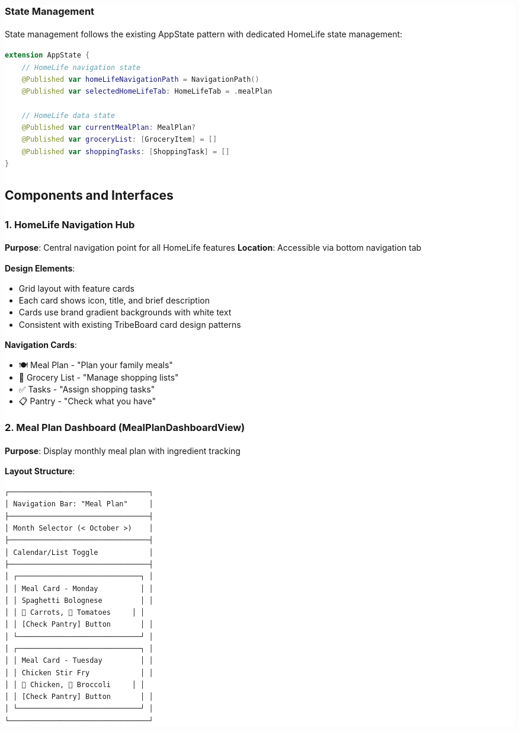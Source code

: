 ### State Management

State management follows the existing AppState pattern with dedicated HomeLife state management:

```swift
extension AppState {
    // HomeLife navigation state
    @Published var homeLifeNavigationPath = NavigationPath()
    @Published var selectedHomeLifeTab: HomeLifeTab = .mealPlan
    
    // HomeLife data state
    @Published var currentMealPlan: MealPlan?
    @Published var groceryList: [GroceryItem] = []
    @Published var shoppingTasks: [ShoppingTask] = []
}
```

## Components and Interfaces

### 1. HomeLife Navigation Hub

**Purpose**: Central navigation point for all HomeLife features
**Location**: Accessible via bottom navigation tab

**Design Elements**:
- Grid layout with feature cards
- Each card shows icon, title, and brief description
- Cards use brand gradient backgrounds with white text
- Consistent with existing TribeBoard card design patterns

**Navigation Cards**:
- 🍽️ Meal Plan - "Plan your family meals"
- 🛒 Grocery List - "Manage shopping lists"
- ✅ Tasks - "Assign shopping tasks"
- 📋 Pantry - "Check what you have"

### 2. Meal Plan Dashboard (MealPlanDashboardView)

**Purpose**: Display monthly meal plan with ingredient tracking

**Layout Structure**:
```
┌─────────────────────────────────┐
│ Navigation Bar: "Meal Plan"     │
├─────────────────────────────────┤
│ Month Selector (< October >)    │
├─────────────────────────────────┤
│ Calendar/List Toggle            │
├─────────────────────────────────┤
│ ┌─────────────────────────────┐ │
│ │ Meal Card - Monday          │ │
│ │ Spaghetti Bolognese         │ │
│ │ 🥕 Carrots, 🍅 Tomatoes     │ │
│ │ [Check Pantry] Button       │ │
│ └─────────────────────────────┘ │
│ ┌─────────────────────────────┐ │
│ │ Meal Card - Tuesday         │ │
│ │ Chicken Stir Fry            │ │
│ │ 🐔 Chicken, 🥦 Broccoli     │ │
│ │ [Check Pantry] Button       │ │
│ └─────────────────────────────┘ │
└─────────────────────────────────┘
```
